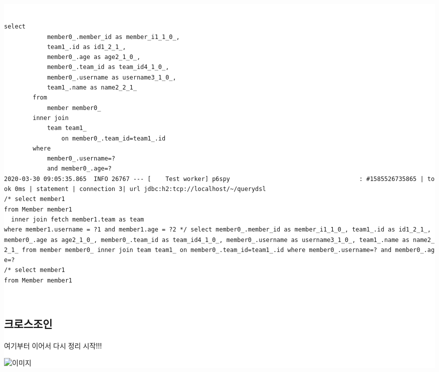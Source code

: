 <br>

```plain
select
            member0_.member_id as member_i1_1_0_,
            team1_.id as id1_2_1_,
            member0_.age as age2_1_0_,
            member0_.team_id as team_id4_1_0_,
            member0_.username as username3_1_0_,
            team1_.name as name2_2_1_ 
        from
            member member0_ 
        inner join
            team team1_ 
                on member0_.team_id=team1_.id 
        where
            member0_.username=? 
            and member0_.age=?
2020-03-30 09:05:35.865  INFO 26767 --- [    Test worker] p6spy                                    : #1585526735865 | took 0ms | statement | connection 3| url jdbc:h2:tcp://localhost/~/querydsl
/* select member1
from Member member1
  inner join fetch member1.team as team
where member1.username = ?1 and member1.age = ?2 */ select member0_.member_id as member_i1_1_0_, team1_.id as id1_2_1_, member0_.age as age2_1_0_, member0_.team_id as team_id4_1_0_, member0_.username as username3_1_0_, team1_.name as name2_2_1_ from member member0_ inner join team team1_ on member0_.team_id=team1_.id where member0_.username=? and member0_.age=?
/* select member1
from Member member1
```

<br>

## 크로스조인

여기부터 이어서 다시 정리 시작!!!

![이미지](https://raw.githubusercontent.com/gosgjung/study_archives/master/java/queryDsl/ch03/img/CROSS_JOIN.png)

